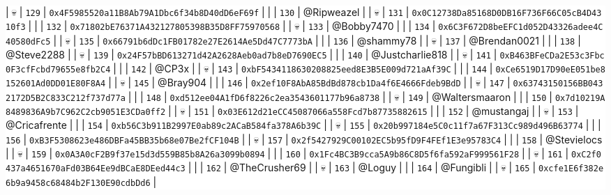 | 💀 | `129` | `0x4F5985520a11B8Ab79A1Dbc6f34b8D40dD6eF69f` |
|  | `130` | @Ripweazel |
| 💀 | `131` | `0x0C12738Da85168D0DB16F736F66C05cB4D4310f3` |
|  | `132` | `0x71802bE76371A432127805398B35D8FF75970568` |
| 💀 | `133` | @Bobby7470 |
|  | `134` | `0x6C3F672D8beEFC1d052D43326adee4C40580dFc5` |
| 💀 | `135` | `0x66791b6dDc1FB01782e27E2614Ae5Dd47C7773bA` |
|  | `136` | @shammy78 |
| 💀 | `137` | @Brendan0021 |
|  | `138` | @Steve2288 |
| 💀 | `139` | `0x24F57bBD613271d42A2628Aeb0ad7b8eD7690EC5` |
|  | `140` | @Justcharlie818 |
| 💀 | `141` | `0xB463BFeCDa2E53c3Fbc0F3cfFcbd79655e8fb2C4` |
|  | `142` | @CP3x |
| 💀 | `143` | `0xbF5434118630208825eed8E3B5E009d721aAf39C` |
|  | `144` | `0xCe6519D17D90eE051be8152601Ad0DD01E80F8A4` |
| 💀 | `145` | @Bray904 |
|  | `146` | `0x2ef10F8AbA85BdBd878cb1Da4f6E4666Fdeb9BdD` |
| 💀 | `147` | `0x63743150156BB0432172D5B2C833C212f737d77a` |
|  | `148` | `0xd512ee04A1fD6f8226c2ea3543601177b96a8738` |
| 💀 | `149` | @Waltersmaaron |
|  | `150` | `0x7d10219A8489836A9b7C962C2cb9051E3CDa0ff2` |
| 💀 | `151` | `0x03E612d21eCC45087066a558Fcd7b87735882615` |
|  | `152` | @mustangaj |
| 💀 | `153` | @Cricafrente |
|  | `154` | `0xb56C3b911B2997E0ab89c2ACaB584fa378A6b39C` |
| 💀 | `155` | `0x20b997184e5C0c11f7a67F313Cc989d496B63774` |
|  | `156` | `0xB3F5308623e486DBFa45BB35b68e07Be2fCF104B` |
| 💀 | `157` | `0x2f5427929C00102EC5b95fD9F4FEf1E3e95783C4` |
|  | `158` | @Stevielocs |
| 💀 | `159` | `0x0A3A0cF2B9f37e15d3d559B85b8A26a3099b0894` |
|  | `160` | `0x1Fc4BC3B9cca5A9b86C8D5f6fa592aF999561F28` |
| 💀 | `161` | `0xC2f0437a4651670aFd03B64Ee9dBCaE8DEed44c3` |
|  | `162` | @TheCrusher69 |
| 💀 | `163` | @Loguy |
|  | `164` | @Fungibli |
| 💀 | `165` | `0xcfe1E6f382e6b9a9458c68484b2F130E90cdbDd6` |